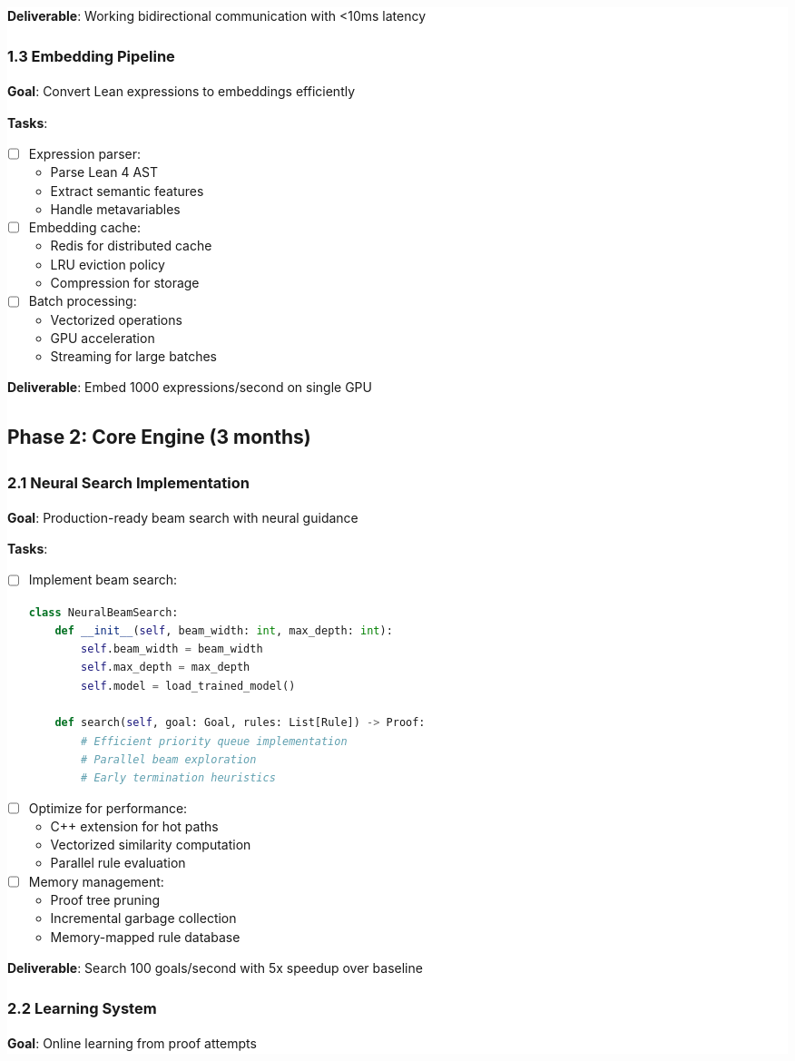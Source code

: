 **Deliverable**: Working bidirectional communication with <10ms latency

### 1.3 Embedding Pipeline
**Goal**: Convert Lean expressions to embeddings efficiently

**Tasks**:
- [ ] Expression parser:
  - Parse Lean 4 AST
  - Extract semantic features
  - Handle metavariables
- [ ] Embedding cache:
  - Redis for distributed cache
  - LRU eviction policy
  - Compression for storage
- [ ] Batch processing:
  - Vectorized operations
  - GPU acceleration
  - Streaming for large batches

**Deliverable**: Embed 1000 expressions/second on single GPU

## Phase 2: Core Engine (3 months)

### 2.1 Neural Search Implementation
**Goal**: Production-ready beam search with neural guidance

**Tasks**:
- [ ] Implement beam search:
  ```python
  class NeuralBeamSearch:
      def __init__(self, beam_width: int, max_depth: int):
          self.beam_width = beam_width
          self.max_depth = max_depth
          self.model = load_trained_model()
      
      def search(self, goal: Goal, rules: List[Rule]) -> Proof:
          # Efficient priority queue implementation
          # Parallel beam exploration
          # Early termination heuristics
  ```
- [ ] Optimize for performance:
  - C++ extension for hot paths
  - Vectorized similarity computation
  - Parallel rule evaluation
- [ ] Memory management:
  - Proof tree pruning
  - Incremental garbage collection
  - Memory-mapped rule database

**Deliverable**: Search 100 goals/second with 5x speedup over baseline

### 2.2 Learning System
**Goal**: Online learning from proof attempts
